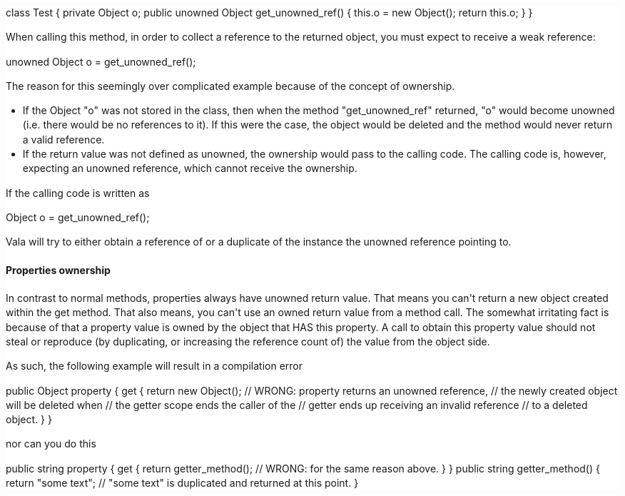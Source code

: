 class Test {
 private Object o;
 public unowned Object get\_unowned\_ref() {
 this.o = new Object();
 return this.o;
 }
}

When calling this method, in order to collect a reference to the returned object, you must expect to receive a weak reference:

unowned Object o = get\_unowned\_ref();

The reason for this seemingly over complicated example because of the concept of ownership.

*   If the Object "o" was not stored in the class, then when the method "get\_unowned\_ref" returned, "o" would become unowned (i.e. there would be no references to it). If this were the case, the object would be deleted and the method would never return a valid reference.
*   If the return value was not defined as unowned, the ownership would pass to the calling code. The calling code is, however, expecting an unowned reference, which cannot receive the ownership.

If the calling code is written as

Object o = get\_unowned\_ref();

Vala will try to either obtain a reference of or a duplicate of the instance the unowned reference pointing to.

#### Properties ownership

In contrast to normal methods, properties always have unowned return value. That means you can't return a new object created within the get method. That also means, you can't use an owned return value from a method call. The somewhat irritating fact is because of that a property value is owned by the object that HAS this property. A call to obtain this property value should not steal or reproduce (by duplicating, or increasing the reference count of) the value from the object side.

As such, the following example will result in a compilation error

public Object property {
 get {
 return new Object();   // WRONG: property returns an unowned reference,
 // the newly created object will be deleted when
 // the getter scope ends the caller of the
 // getter ends up receiving an invalid reference
 // to a deleted object.
 }
}

nor can you do this

public string property {
 get {
 return getter\_method();   // WRONG: for the same reason above.
 }
}
public string getter\_method() {
 return "some text"; // "some text" is duplicated and returned at this point.
}
